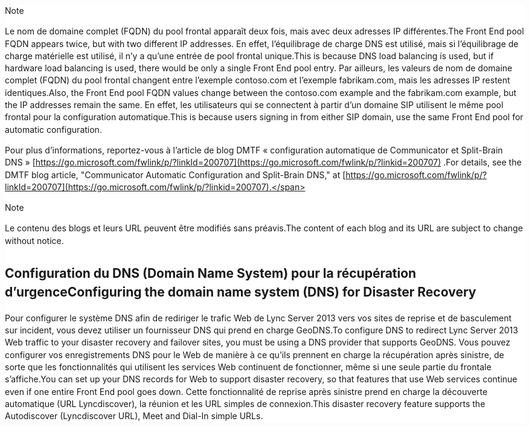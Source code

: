 <div>


> [!NOTE]  
> <span data-ttu-id="79825-222">Le nom de domaine complet (FQDN) du pool frontal apparaît deux fois, mais avec deux adresses IP différentes.</span><span class="sxs-lookup"><span data-stu-id="79825-222">The Front End pool FQDN appears twice, but with two different IP addresses.</span></span> <span data-ttu-id="79825-223">En effet, l’équilibrage de charge DNS est utilisé, mais si l’équilibrage de charge matérielle est utilisé, il n’y a qu’une entrée de pool frontal unique.</span><span class="sxs-lookup"><span data-stu-id="79825-223">This is because DNS load balancing is used, but if hardware load balancing is used, there would be only a single Front End pool entry.</span></span> <span data-ttu-id="79825-224">Par ailleurs, les valeurs de nom de domaine complet (FQDN) du pool frontal changent entre l’exemple contoso.com et l’exemple fabrikam.com, mais les adresses IP restent identiques.</span><span class="sxs-lookup"><span data-stu-id="79825-224">Also, the Front End pool FQDN values change between the contoso.com example and the fabrikam.com example, but the IP addresses remain the same.</span></span> <span data-ttu-id="79825-225">En effet, les utilisateurs qui se connectent à partir d’un domaine SIP utilisent le même pool frontal pour la configuration automatique.</span><span class="sxs-lookup"><span data-stu-id="79825-225">This is because users signing in from either SIP domain, use the same Front End pool for automatic configuration.</span></span>



</div>

<span data-ttu-id="79825-226">Pour plus d’informations, reportez-vous à l’article de blog DMTF « configuration automatique de Communicator et Split-Brain DNS » [https://go.microsoft.com/fwlink/p/?linkId=200707](https://go.microsoft.com/fwlink/p/?linkid=200707) .</span><span class="sxs-lookup"><span data-stu-id="79825-226">For details, see the DMTF blog article, "Communicator Automatic Configuration and Split-Brain DNS," at [https://go.microsoft.com/fwlink/p/?linkId=200707](https://go.microsoft.com/fwlink/p/?linkid=200707).</span></span>

<div>


> [!NOTE]  
> <span data-ttu-id="79825-227">Le contenu des blogs et leurs URL peuvent être modifiés sans préavis.</span><span class="sxs-lookup"><span data-stu-id="79825-227">The content of each blog and its URL are subject to change without notice.</span></span>



</div>

</div>

<div>

## <a name="configuring-the-domain-name-system-dns-for-disaster-recovery"></a><span data-ttu-id="79825-228">Configuration du DNS (Domain Name System) pour la récupération d’urgence</span><span class="sxs-lookup"><span data-stu-id="79825-228">Configuring the domain name system (DNS) for Disaster Recovery</span></span>

<span data-ttu-id="79825-229">Pour configurer le système DNS afin de rediriger le trafic Web de Lync Server 2013 vers vos sites de reprise et de basculement sur incident, vous devez utiliser un fournisseur DNS qui prend en charge GeoDNS.</span><span class="sxs-lookup"><span data-stu-id="79825-229">To configure DNS to redirect Lync Server 2013 Web traffic to your disaster recovery and failover sites, you must be using a DNS provider that supports GeoDNS.</span></span> <span data-ttu-id="79825-230">Vous pouvez configurer vos enregistrements DNS pour le Web de manière à ce qu’ils prennent en charge la récupération après sinistre, de sorte que les fonctionnalités qui utilisent les services Web continuent de fonctionner, même si une seule partie du frontale s’affiche.</span><span class="sxs-lookup"><span data-stu-id="79825-230">You can set up your DNS records for Web to support disaster recovery, so that features that use Web services continue even if one entire Front End pool goes down.</span></span> <span data-ttu-id="79825-231">Cette fonctionnalité de reprise après sinistre prend en charge la découverte automatique (URL Lyncdiscover), la réunion et les URL simples de connexion.</span><span class="sxs-lookup"><span data-stu-id="79825-231">This disaster recovery feature supports the Autodiscover (Lyncdiscover URL), Meet and Dial-In simple URLs.</span></span>
